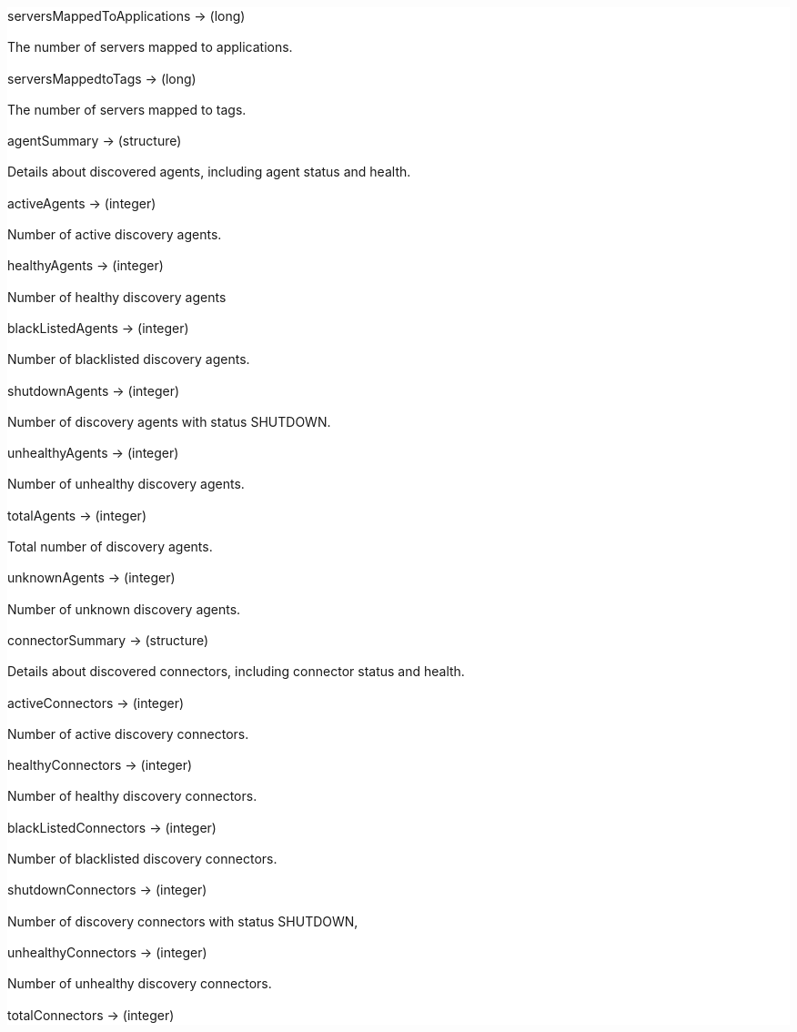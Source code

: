 serversMappedToApplications -> (long)

The number of servers mapped to applications.

serversMappedtoTags -> (long)

The number of servers mapped to tags.

agentSummary -> (structure)

Details about discovered agents, including agent status and health.

activeAgents -> (integer)

Number of active discovery agents.

healthyAgents -> (integer)

Number of healthy discovery agents

blackListedAgents -> (integer)

Number of blacklisted discovery agents.

shutdownAgents -> (integer)

Number of discovery agents with status SHUTDOWN.

unhealthyAgents -> (integer)

Number of unhealthy discovery agents.

totalAgents -> (integer)

Total number of discovery agents.

unknownAgents -> (integer)

Number of unknown discovery agents.

connectorSummary -> (structure)

Details about discovered connectors, including connector status and health.

activeConnectors -> (integer)

Number of active discovery connectors.

healthyConnectors -> (integer)

Number of healthy discovery connectors.

blackListedConnectors -> (integer)

Number of blacklisted discovery connectors.

shutdownConnectors -> (integer)

Number of discovery connectors with status SHUTDOWN,

unhealthyConnectors -> (integer)

Number of unhealthy discovery connectors.

totalConnectors -> (integer)
